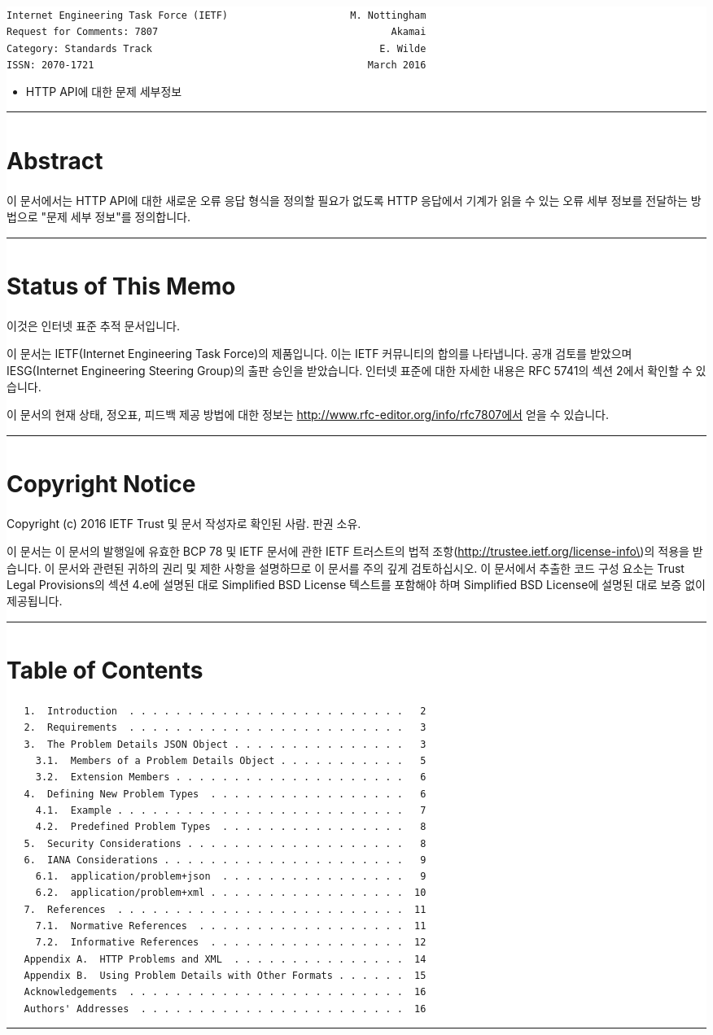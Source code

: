 

```text
Internet Engineering Task Force (IETF)                     M. Nottingham
Request for Comments: 7807                                        Akamai
Category: Standards Track                                       E. Wilde
ISSN: 2070-1721                                               March 2016
```

- HTTP API에 대한 문제 세부정보

---
# **Abstract**

이 문서에서는 HTTP API에 대한 새로운 오류 응답 형식을 정의할 필요가 없도록 HTTP 응답에서 기계가 읽을 수 있는 오류 세부 정보를 전달하는 방법으로 "문제 세부 정보"를 정의합니다.

---
# **Status of This Memo**

이것은 인터넷 표준 추적 문서입니다.

이 문서는 IETF\(Internet Engineering Task Force\)의 제품입니다. 이는 IETF 커뮤니티의 합의를 나타냅니다. 공개 검토를 받았으며 IESG\(Internet Engineering Steering Group\)의 출판 승인을 받았습니다. 인터넷 표준에 대한 자세한 내용은 RFC 5741의 섹션 2에서 확인할 수 있습니다.

이 문서의 현재 상태, 정오표, 피드백 제공 방법에 대한 정보는 http://www.rfc-editor.org/info/rfc7807에서 얻을 수 있습니다.

---
# **Copyright Notice**

Copyright \(c\) 2016 IETF Trust 및 문서 작성자로 확인된 사람. 판권 소유.

이 문서는 이 문서의 발행일에 유효한 BCP 78 및 IETF 문서에 관한 IETF 트러스트의 법적 조항\(http://trustee.ietf.org/license-info\)의 적용을 받습니다. 이 문서와 관련된 귀하의 권리 및 제한 사항을 설명하므로 이 문서를 주의 깊게 검토하십시오. 이 문서에서 추출한 코드 구성 요소는 Trust Legal Provisions의 섹션 4.e에 설명된 대로 Simplified BSD License 텍스트를 포함해야 하며 Simplified BSD License에 설명된 대로 보증 없이 제공됩니다.

---
# **Table of Contents**

```text
   1.  Introduction  . . . . . . . . . . . . . . . . . . . . . . . .   2
   2.  Requirements  . . . . . . . . . . . . . . . . . . . . . . . .   3
   3.  The Problem Details JSON Object . . . . . . . . . . . . . . .   3
     3.1.  Members of a Problem Details Object . . . . . . . . . . .   5
     3.2.  Extension Members . . . . . . . . . . . . . . . . . . . .   6
   4.  Defining New Problem Types  . . . . . . . . . . . . . . . . .   6
     4.1.  Example . . . . . . . . . . . . . . . . . . . . . . . . .   7
     4.2.  Predefined Problem Types  . . . . . . . . . . . . . . . .   8
   5.  Security Considerations . . . . . . . . . . . . . . . . . . .   8
   6.  IANA Considerations . . . . . . . . . . . . . . . . . . . . .   9
     6.1.  application/problem+json  . . . . . . . . . . . . . . . .   9
     6.2.  application/problem+xml . . . . . . . . . . . . . . . . .  10
   7.  References  . . . . . . . . . . . . . . . . . . . . . . . . .  11
     7.1.  Normative References  . . . . . . . . . . . . . . . . . .  11
     7.2.  Informative References  . . . . . . . . . . . . . . . . .  12
   Appendix A.  HTTP Problems and XML  . . . . . . . . . . . . . . .  14
   Appendix B.  Using Problem Details with Other Formats . . . . . .  15
   Acknowledgements  . . . . . . . . . . . . . . . . . . . . . . . .  16
   Authors' Addresses  . . . . . . . . . . . . . . . . . . . . . . .  16
```

---